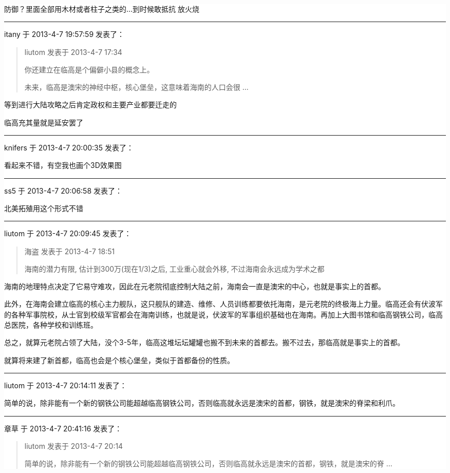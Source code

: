 防御？里面全部用木材或者柱子之类的...到时候敢抵抗 放火烧

---------

itany 于 2013-4-7 19:57:59 发表了：

> liutom 发表于 2013-4-7 17:34
> 
> 你还建立在临高是个偏僻小县的概念上。
> 
> 未来，临高是澳宋的神经中枢，核心堡垒，这意味着海南的人口会很 ...



等到进行大陆攻略之后肯定政权和主要产业都要迁走的

临高充其量就是延安罢了

---------

knifers 于 2013-4-7 20:00:35 发表了：

看起来不错，有空我也画个3D效果图

---------

ss5 于 2013-4-7 20:06:58 发表了：

北美拓殖用这个形式不错

---------

liutom 于 2013-4-7 20:09:45 发表了：

> 海盗 发表于 2013-4-7 18:51
> 
> 海南的潜力有限, 估计到300万(现在1/3)之后, 工业重心就会外移, 不过海南会永远成为学术之都



海南的地理特点决定了它易守难攻，因此在元老院彻底控制大陆之前，海南会一直是澳宋的中心，也就是事实上的首都。

此外，在海南会建立临高的核心主力舰队，这只舰队的建造、维修、人员训练都要依托海南，是元老院的终极海上力量。临高还会有伏波军的各种军事院校，从士官到校级军官都会在海南训练，也就是说，伏波军的军事组织基础也在海南。再加上大图书馆和临高钢铁公司，临高总医院，各种学校和训练班。

总之，就算元老院占领了大陆，没个3-5年，临高这堆坛坛罐罐也搬不到未来的首都去。搬不过去，那临高就是事实上的首都。

就算将来建了新首都，临高也会是个核心堡垒，类似于首都备份的性质。

---------

liutom 于 2013-4-7 20:14:11 发表了：

简单的说，除非能有一个新的钢铁公司能超越临高钢铁公司，否则临高就永远是澳宋的首都，钢铁，就是澳宋的脊梁和利爪。

---------

章草 于 2013-4-7 20:41:16 发表了：

> liutom 发表于 2013-4-7 20:14
> 
> 简单的说，除非能有一个新的钢铁公司能超越临高钢铁公司，否则临高就永远是澳宋的首都，钢铁，就是澳宋的脊 ...
